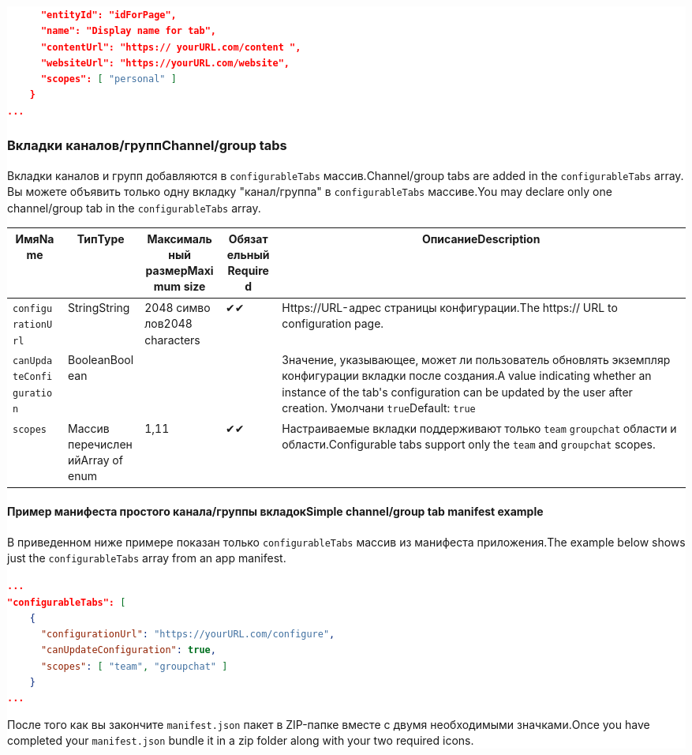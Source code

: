 ```json
      "entityId": "idForPage",
      "name": "Display name for tab",
      "contentUrl": "https:// yourURL.com/content ",
      "websiteUrl": "https://yourURL.com/website",
      "scopes": [ "personal" ]
    }
...
```

### <a name="channelgroup-tabs"></a><span data-ttu-id="1c81a-192">Вкладки каналов/групп</span><span class="sxs-lookup"><span data-stu-id="1c81a-192">Channel/group tabs</span></span>

<span data-ttu-id="1c81a-193">Вкладки каналов и групп добавляются в `configurableTabs` массив.</span><span class="sxs-lookup"><span data-stu-id="1c81a-193">Channel/group tabs are added in the `configurableTabs` array.</span></span> <span data-ttu-id="1c81a-194">Вы можете объявить только одну вкладку "канал/группа" в `configurableTabs` массиве.</span><span class="sxs-lookup"><span data-stu-id="1c81a-194">You may declare only one channel/group tab in the `configurableTabs` array.</span></span>

|<span data-ttu-id="1c81a-195">Имя</span><span class="sxs-lookup"><span data-stu-id="1c81a-195">Name</span></span>| <span data-ttu-id="1c81a-196">Тип</span><span class="sxs-lookup"><span data-stu-id="1c81a-196">Type</span></span>| <span data-ttu-id="1c81a-197">Максимальный размер</span><span class="sxs-lookup"><span data-stu-id="1c81a-197">Maximum size</span></span> | <span data-ttu-id="1c81a-198">Обязательный</span><span class="sxs-lookup"><span data-stu-id="1c81a-198">Required</span></span> | <span data-ttu-id="1c81a-199">Описание</span><span class="sxs-lookup"><span data-stu-id="1c81a-199">Description</span></span>|
|---|---|---|---|---|
|`configurationUrl`|<span data-ttu-id="1c81a-200">String</span><span class="sxs-lookup"><span data-stu-id="1c81a-200">String</span></span>|<span data-ttu-id="1c81a-201">2048 символов</span><span class="sxs-lookup"><span data-stu-id="1c81a-201">2048 characters</span></span>|<span data-ttu-id="1c81a-202">✔</span><span class="sxs-lookup"><span data-stu-id="1c81a-202">✔</span></span>|<span data-ttu-id="1c81a-203">Https://URL-адрес страницы конфигурации.</span><span class="sxs-lookup"><span data-stu-id="1c81a-203">The https:// URL to configuration page.</span></span>|
|`canUpdateConfiguration`|<span data-ttu-id="1c81a-204">Boolean</span><span class="sxs-lookup"><span data-stu-id="1c81a-204">Boolean</span></span>|||<span data-ttu-id="1c81a-205">Значение, указывающее, может ли пользователь обновлять экземпляр конфигурации вкладки после создания.</span><span class="sxs-lookup"><span data-stu-id="1c81a-205">A value indicating whether an instance of the tab's configuration can be updated by the user after creation.</span></span> <span data-ttu-id="1c81a-206">Умолчани `true`</span><span class="sxs-lookup"><span data-stu-id="1c81a-206">Default: `true`</span></span>|
|`scopes`|<span data-ttu-id="1c81a-207">Массив перечислений</span><span class="sxs-lookup"><span data-stu-id="1c81a-207">Array of enum</span></span>|<span data-ttu-id="1c81a-208">1,1</span><span class="sxs-lookup"><span data-stu-id="1c81a-208">1</span></span>|<span data-ttu-id="1c81a-209">✔</span><span class="sxs-lookup"><span data-stu-id="1c81a-209">✔</span></span>|<span data-ttu-id="1c81a-210">Настраиваемые вкладки поддерживают только `team` `groupchat` области и области.</span><span class="sxs-lookup"><span data-stu-id="1c81a-210">Configurable tabs support only the `team` and `groupchat` scopes.</span></span> |

#### <a name="simple-channelgroup-tab-manifest-example"></a><span data-ttu-id="1c81a-211">Пример манифеста простого канала/группы вкладок</span><span class="sxs-lookup"><span data-stu-id="1c81a-211">Simple channel/group tab manifest example</span></span>

<span data-ttu-id="1c81a-212">В приведенном ниже примере показан только `configurableTabs` массив из манифеста приложения.</span><span class="sxs-lookup"><span data-stu-id="1c81a-212">The example below shows just the `configurableTabs` array from an app manifest.</span></span>

```json
...
"configurableTabs": [
    {
      "configurationUrl": "https://yourURL.com/configure",
      "canUpdateConfiguration": true,
      "scopes": [ "team", "groupchat" ]
    }
...
```

<span data-ttu-id="1c81a-213">После того как вы закончите `manifest.json` пакет в ZIP-папке вместе с двумя необходимыми значками.</span><span class="sxs-lookup"><span data-stu-id="1c81a-213">Once you have completed your `manifest.json` bundle it in a zip folder along with your two required icons.</span></span>
